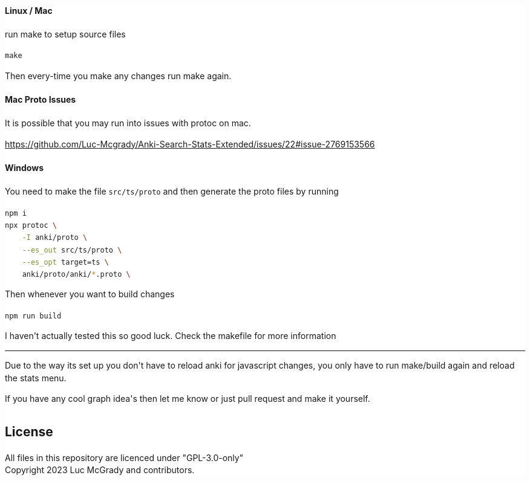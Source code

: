 #### Linux / Mac

run make to setup source files
```
make
```

Then every-time you make any changes run make again.

#### Mac Proto Issues
It is possible that you may run into issues with protoc on mac.

https://github.com/Luc-Mcgrady/Anki-Search-Stats-Extended/issues/22#issue-2769153566


#### Windows

You need to make the file `src/ts/proto` and then generate the proto files by running

```sh
npm i
npx protoc \
    -I anki/proto \
    --es_out src/ts/proto \
    --es_opt target=ts \
    anki/proto/anki/*.proto \
```

Then whenever you want to build changes

```sh
npm run build
```
I haven't actually tested this so good luck.
Check the makefile for more information

------

Due to the way its set up you don't have to reload anki for javascript changes, you only have to run make/build again and reload the stats menu.

If you have any cool graph idea's then let me know or just pull request and make it yourself.

## License

All files in this repository are licenced under "GPL-3.0-only"  
Copyright 2023 Luc McGrady and contributors.
